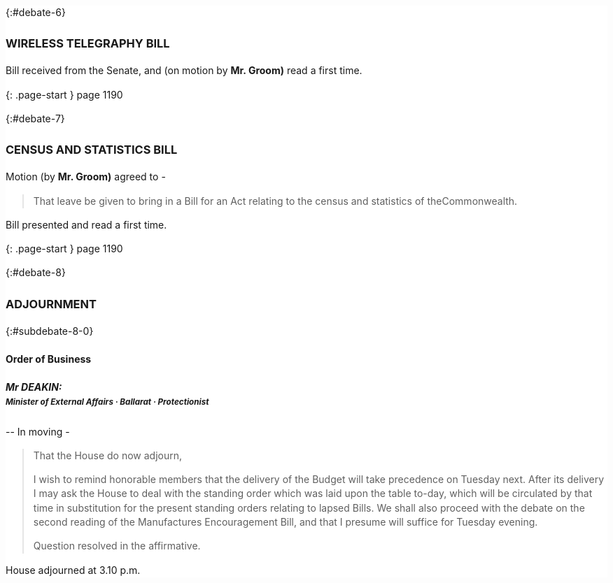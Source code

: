 {:#debate-6}
### WIRELESS TELEGRAPHY BILL

Bill received from the Senate, and (on motion by  **Mr. Groom)**  read a first time. 

{: .page-start }
page 1190

{:#debate-7}
### CENSUS AND STATISTICS BILL

Motion (by  **Mr. Groom)**  agreed to - 

  >That leave be given to bring in a Bill for an Act relating to the census and statistics of theCommonwealth. 

Bill presented and read a first time. 

{: .page-start }
page 1190

{:#debate-8}
### ADJOURNMENT

{:#subdebate-8-0}
#### Order of Business

##### Mr DEAKIN:<br><small class="text-muted">Minister of External Affairs &middot; Ballarat &middot; Protectionist</small>

-- In moving - 

  >That the House do now adjourn, 
  >
  >I  wish to remind honorable members that the delivery of the Budget will take precedence on Tuesday next. After its delivery I may ask the House to deal with the standing order which was laid upon the table to-day, which will be circulated by that time in substitution for the present standing orders relating to lapsed Bills. We shall also proceed with the debate on the second reading of the Manufactures Encouragement Bill, and that  I  presume will suffice for Tuesday evening. 
  >
  >Question resolved in the affirmative. 

House adjourned at 3.10 p.m. 

